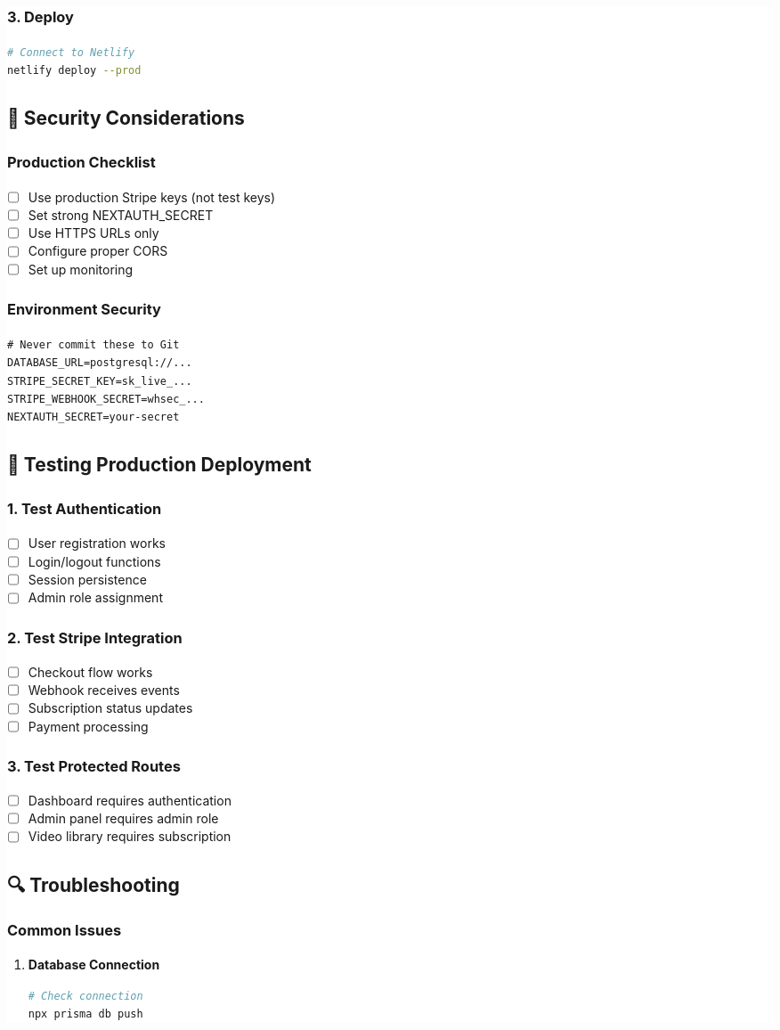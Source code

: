 ### 3. Deploy
```bash
# Connect to Netlify
netlify deploy --prod
```

## 🔐 Security Considerations

### Production Checklist
- [ ] Use production Stripe keys (not test keys)
- [ ] Set strong NEXTAUTH_SECRET
- [ ] Use HTTPS URLs only
- [ ] Configure proper CORS
- [ ] Set up monitoring

### Environment Security
```env
# Never commit these to Git
DATABASE_URL=postgresql://...
STRIPE_SECRET_KEY=sk_live_...
STRIPE_WEBHOOK_SECRET=whsec_...
NEXTAUTH_SECRET=your-secret
```

## 🧪 Testing Production Deployment

### 1. Test Authentication
- [ ] User registration works
- [ ] Login/logout functions
- [ ] Session persistence
- [ ] Admin role assignment

### 2. Test Stripe Integration
- [ ] Checkout flow works
- [ ] Webhook receives events
- [ ] Subscription status updates
- [ ] Payment processing

### 3. Test Protected Routes
- [ ] Dashboard requires authentication
- [ ] Admin panel requires admin role
- [ ] Video library requires subscription

## 🔍 Troubleshooting

### Common Issues

1. **Database Connection**
   ```bash
   # Check connection
   npx prisma db push
   ```
